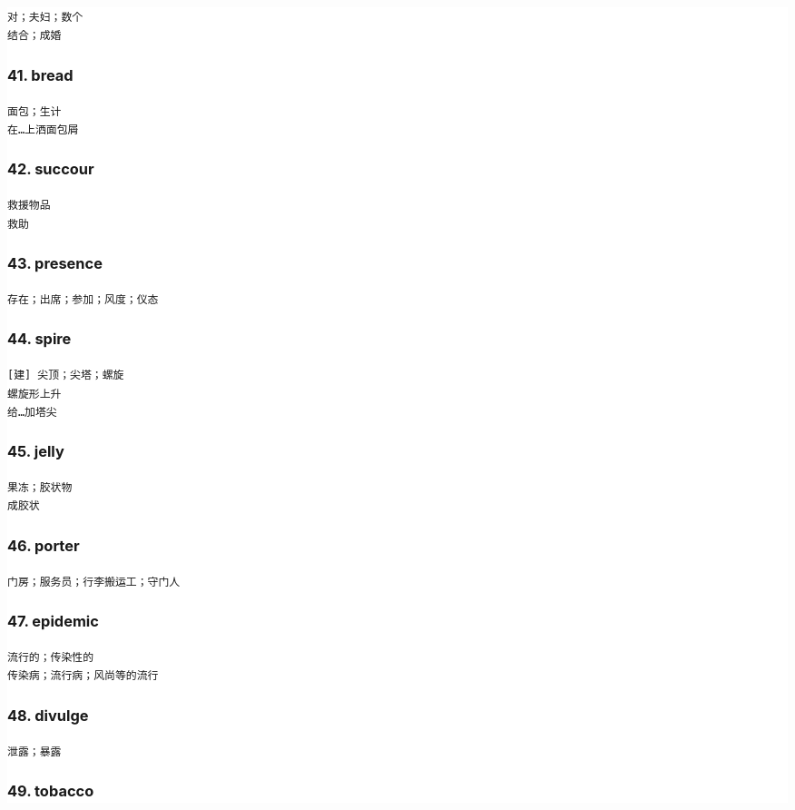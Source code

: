 ```
对；夫妇；数个
结合；成婚
```
### 41. bread

```
面包；生计
在…上洒面包屑
```
### 42. succour

```
救援物品
救助
```
### 43. presence

```
存在；出席；参加；风度；仪态
```
### 44. spire

```
[建] 尖顶；尖塔；螺旋
螺旋形上升
给…加塔尖
```
### 45. jelly

```
果冻；胶状物
成胶状
```
### 46. porter

```
门房；服务员；行李搬运工；守门人
```
### 47. epidemic

```
流行的；传染性的
传染病；流行病；风尚等的流行
```
### 48. divulge

```
泄露；暴露
```
### 49. tobacco
